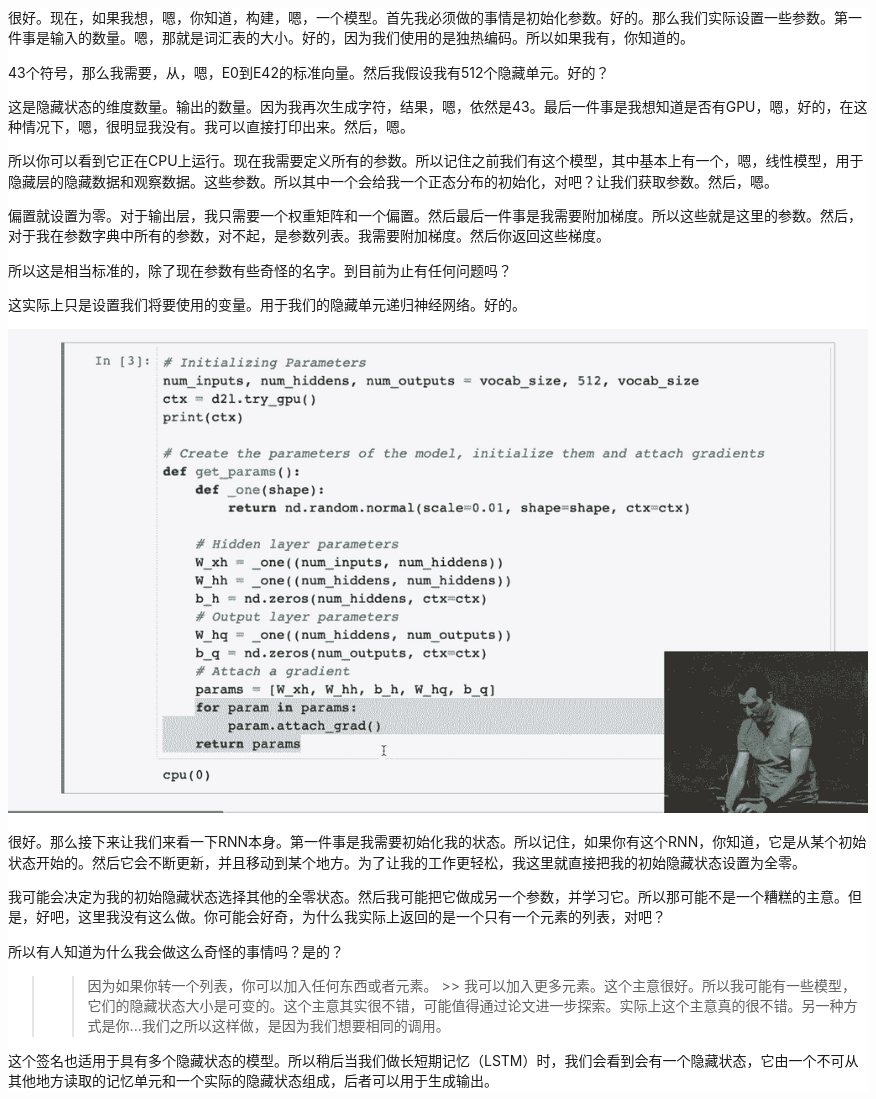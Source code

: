 很好。现在，如果我想，嗯，你知道，构建，嗯，一个模型。首先我必须做的事情是初始化参数。好的。那么我们实际设置一些参数。第一件事是输入的数量。嗯，那就是词汇表的大小。好的，因为我们使用的是独热编码。所以如果我有，你知道的。

43个符号，那么我需要，从，嗯，E0到E42的标准向量。然后我假设我有512个隐藏单元。好的？

这是隐藏状态的维度数量。输出的数量。因为我再次生成字符，结果，嗯，依然是43。最后一件事是我想知道是否有GPU，嗯，好的，在这种情况下，嗯，很明显我没有。我可以直接打印出来。然后，嗯。

所以你可以看到它正在CPU上运行。现在我需要定义所有的参数。所以记住之前我们有这个模型，其中基本上有一个，嗯，线性模型，用于隐藏层的隐藏数据和观察数据。这些参数。所以其中一个会给我一个正态分布的初始化，对吧？让我们获取参数。然后，嗯。

偏置就设置为零。对于输出层，我只需要一个权重矩阵和一个偏置。然后最后一件事是我需要附加梯度。所以这些就是这里的参数。然后，对于我在参数字典中所有的参数，对不起，是参数列表。我需要附加梯度。然后你返回这些梯度。

所以这是相当标准的，除了现在参数有些奇怪的名字。到目前为止有任何问题吗？

这实际上只是设置我们将要使用的变量。用于我们的隐藏单元递归神经网络。好的。

![](img/467b7ed10f3bdd3b04e7ec5f22cca723_23.png)

很好。那么接下来让我们来看一下RNN本身。第一件事是我需要初始化我的状态。所以记住，如果你有这个RNN，你知道，它是从某个初始状态开始的。然后它会不断更新，并且移动到某个地方。为了让我的工作更轻松，我这里就直接把我的初始隐藏状态设置为全零。

我可能会决定为我的初始隐藏状态选择其他的全零状态。然后我可能把它做成另一个参数，并学习它。所以那可能不是一个糟糕的主意。但是，好吧，这里我没有这么做。你可能会好奇，为什么我实际上返回的是一个只有一个元素的列表，对吧？

所以有人知道为什么我会做这么奇怪的事情吗？是的？

>> 因为如果你转一个列表，你可以加入任何东西或者元素。 >> 我可以加入更多元素。这个主意很好。所以我可能有一些模型，它们的隐藏状态大小是可变的。这个主意其实很不错，可能值得通过论文进一步探索。实际上这个主意真的很不错。另一种方式是你...我们之所以这样做，是因为我们想要相同的调用。

这个签名也适用于具有多个隐藏状态的模型。所以稍后当我们做长短期记忆（LSTM）时，我们会看到会有一个隐藏状态，它由一个不可从其他地方读取的记忆单元和一个实际的隐藏状态组成，后者可以用于生成输出。
